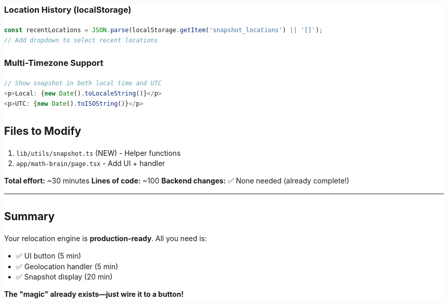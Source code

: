 ### Location History (localStorage)
```typescript
const recentLocations = JSON.parse(localStorage.getItem('snapshot_locations') || '[]');
// Add dropdown to select recent locations
```

### Multi-Timezone Support
```typescript
// Show snapshot in both local time and UTC
<p>Local: {new Date().toLocaleString()}</p>
<p>UTC: {new Date().toISOString()}</p>
```

## Files to Modify

1. `lib/utils/snapshot.ts` (NEW) - Helper functions
2. `app/math-brain/page.tsx` - Add UI + handler

**Total effort:** ~30 minutes
**Lines of code:** ~100
**Backend changes:** ✅ None needed (already complete!)

---

## Summary

Your relocation engine is **production-ready**. All you need is:
- ✅ UI button (5 min)
- ✅ Geolocation handler (5 min)
- ✅ Snapshot display (20 min)

**The "magic" already exists—just wire it to a button!**
